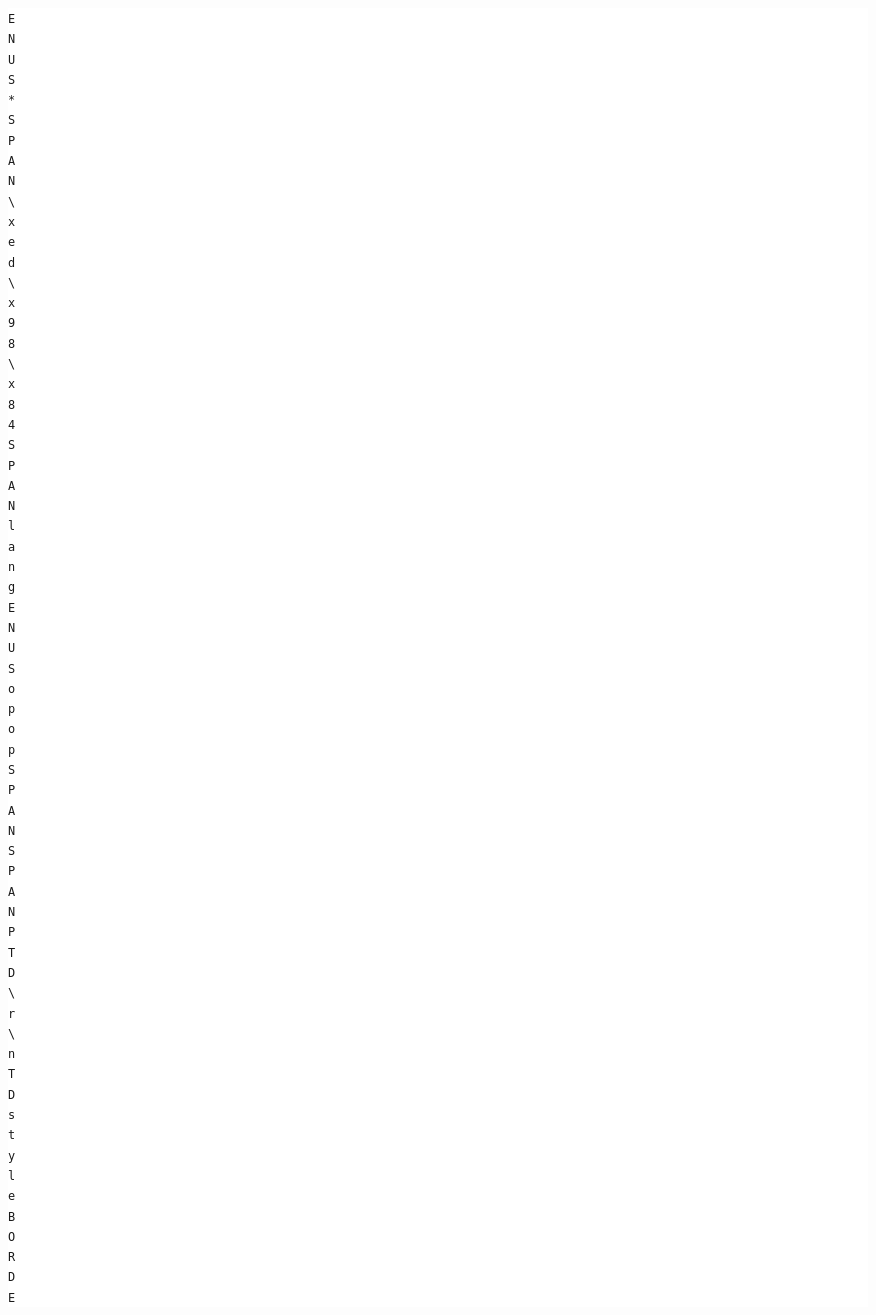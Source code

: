     E
    N
    U
    S
    *
    S
    P
    A
    N
    \
    x
    e
    d
    \
    x
    9
    8
    \
    x
    8
    4
    S
    P
    A
    N
    l
    a
    n
    g
    E
    N
    U
    S
    o
    p
    o
    p
    S
    P
    A
    N
    S
    P
    A
    N
    P
    T
    D
    \
    r
    \
    n
    T
    D
    s
    t
    y
    l
    e
    B
    O
    R
    D
    E